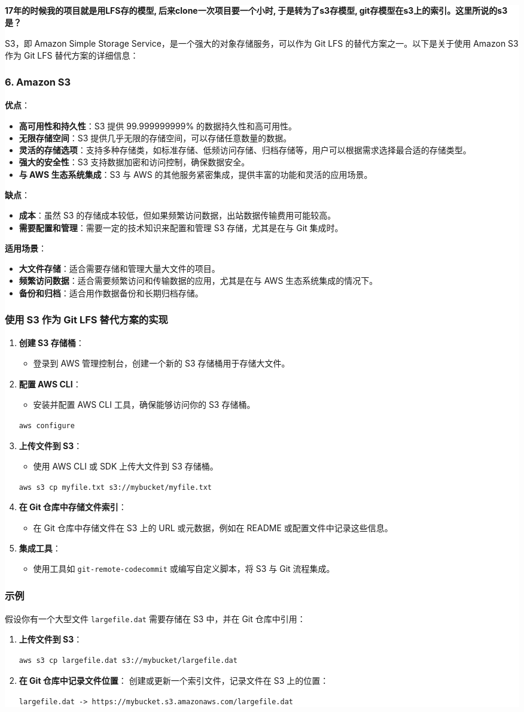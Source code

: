 **17年的时候我的项目就是用LFS存的模型, 后来clone一次项目要一个小时, 于是转为了s3存模型, git存模型在s3上的索引。这里所说的s3是？**

S3，即 Amazon Simple Storage Service，是一个强大的对象存储服务，可以作为 Git LFS 的替代方案之一。以下是关于使用 Amazon S3 作为 Git LFS 替代方案的详细信息：

### 6. **Amazon S3**

**优点**：
- **高可用性和持久性**：S3 提供 99.999999999% 的数据持久性和高可用性。
- **无限存储空间**：S3 提供几乎无限的存储空间，可以存储任意数量的数据。
- **灵活的存储选项**：支持多种存储类，如标准存储、低频访问存储、归档存储等，用户可以根据需求选择最合适的存储类型。
- **强大的安全性**：S3 支持数据加密和访问控制，确保数据安全。
- **与 AWS 生态系统集成**：S3 与 AWS 的其他服务紧密集成，提供丰富的功能和灵活的应用场景。

**缺点**：
- **成本**：虽然 S3 的存储成本较低，但如果频繁访问数据，出站数据传输费用可能较高。
- **需要配置和管理**：需要一定的技术知识来配置和管理 S3 存储，尤其是在与 Git 集成时。

**适用场景**：
- **大文件存储**：适合需要存储和管理大量大文件的项目。
- **频繁访问数据**：适合需要频繁访问和传输数据的应用，尤其是在与 AWS 生态系统集成的情况下。
- **备份和归档**：适合用作数据备份和长期归档存储。

### 使用 S3 作为 Git LFS 替代方案的实现

1. **创建 S3 存储桶**：
   - 登录到 AWS 管理控制台，创建一个新的 S3 存储桶用于存储大文件。

2. **配置 AWS CLI**：
   - 安装并配置 AWS CLI 工具，确保能够访问你的 S3 存储桶。
   ```bash
   aws configure
   ```

3. **上传文件到 S3**：
   - 使用 AWS CLI 或 SDK 上传大文件到 S3 存储桶。
   ```bash
   aws s3 cp myfile.txt s3://mybucket/myfile.txt
   ```

4. **在 Git 仓库中存储文件索引**：
   - 在 Git 仓库中存储文件在 S3 上的 URL 或元数据，例如在 README 或配置文件中记录这些信息。

5. **集成工具**：
   - 使用工具如 `git-remote-codecommit` 或编写自定义脚本，将 S3 与 Git 流程集成。

### 示例

假设你有一个大型文件 `largefile.dat` 需要存储在 S3 中，并在 Git 仓库中引用：

1. **上传文件到 S3**：
   ```bash
   aws s3 cp largefile.dat s3://mybucket/largefile.dat
   ```

2. **在 Git 仓库中记录文件位置**：
   创建或更新一个索引文件，记录文件在 S3 上的位置：
   ```plaintext
   largefile.dat -> https://mybucket.s3.amazonaws.com/largefile.dat
   ```
